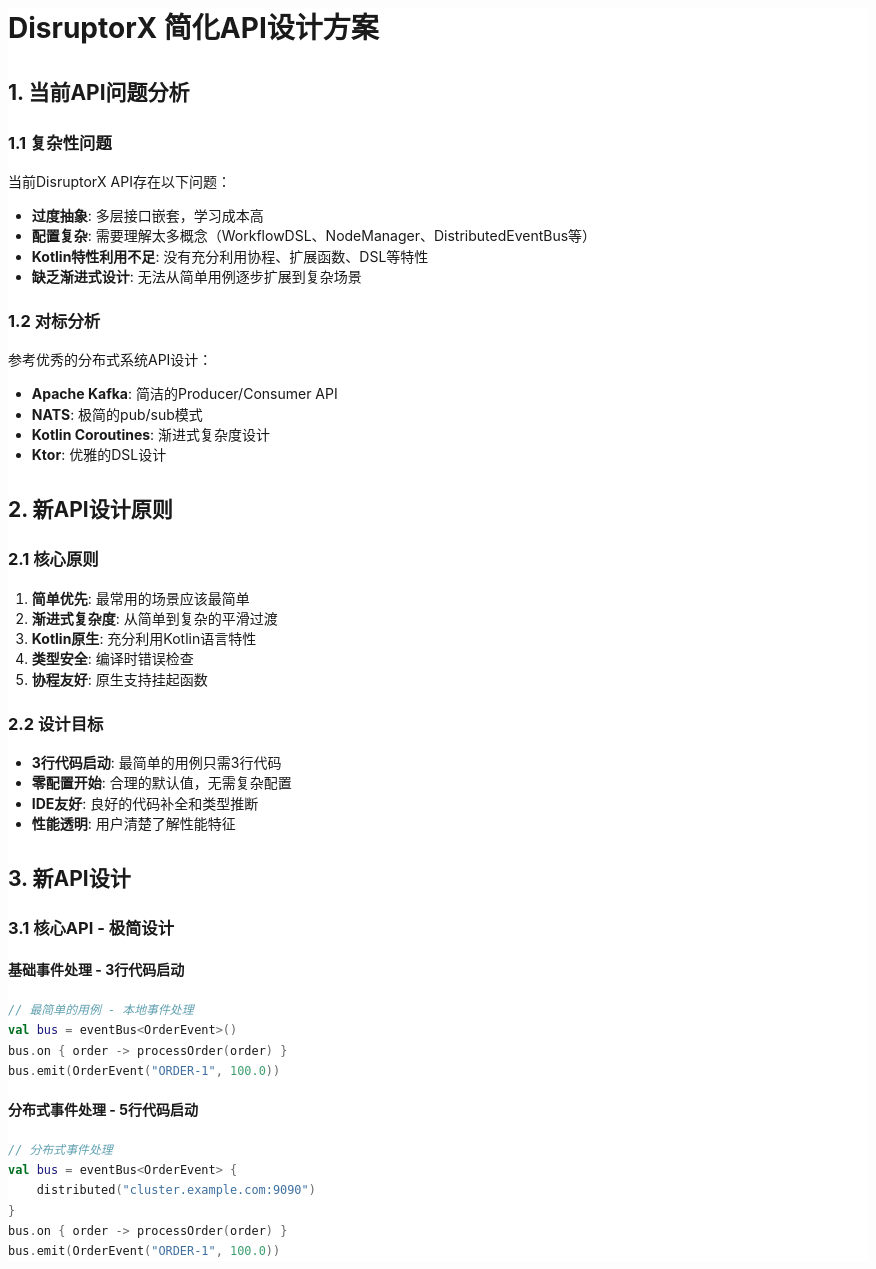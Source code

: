 # DisruptorX 简化API设计方案

## **1. 当前API问题分析**

### **1.1 复杂性问题**
当前DisruptorX API存在以下问题：
- **过度抽象**: 多层接口嵌套，学习成本高
- **配置复杂**: 需要理解太多概念（WorkflowDSL、NodeManager、DistributedEventBus等）
- **Kotlin特性利用不足**: 没有充分利用协程、扩展函数、DSL等特性
- **缺乏渐进式设计**: 无法从简单用例逐步扩展到复杂场景

### **1.2 对标分析**
参考优秀的分布式系统API设计：
- **Apache Kafka**: 简洁的Producer/Consumer API
- **NATS**: 极简的pub/sub模式
- **Kotlin Coroutines**: 渐进式复杂度设计
- **Ktor**: 优雅的DSL设计

## **2. 新API设计原则**

### **2.1 核心原则**
1. **简单优先**: 最常用的场景应该最简单
2. **渐进式复杂度**: 从简单到复杂的平滑过渡
3. **Kotlin原生**: 充分利用Kotlin语言特性
4. **类型安全**: 编译时错误检查
5. **协程友好**: 原生支持挂起函数

### **2.2 设计目标**
- **3行代码启动**: 最简单的用例只需3行代码
- **零配置开始**: 合理的默认值，无需复杂配置
- **IDE友好**: 良好的代码补全和类型推断
- **性能透明**: 用户清楚了解性能特征

## **3. 新API设计**

### **3.1 核心API - 极简设计**

#### **基础事件处理 - 3行代码启动**
```kotlin
// 最简单的用例 - 本地事件处理
val bus = eventBus<OrderEvent>()
bus.on { order -> processOrder(order) }
bus.emit(OrderEvent("ORDER-1", 100.0))
```

#### **分布式事件处理 - 5行代码启动**
```kotlin
// 分布式事件处理
val bus = eventBus<OrderEvent> {
    distributed("cluster.example.com:9090")
}
bus.on { order -> processOrder(order) }
bus.emit(OrderEvent("ORDER-1", 100.0))
```
